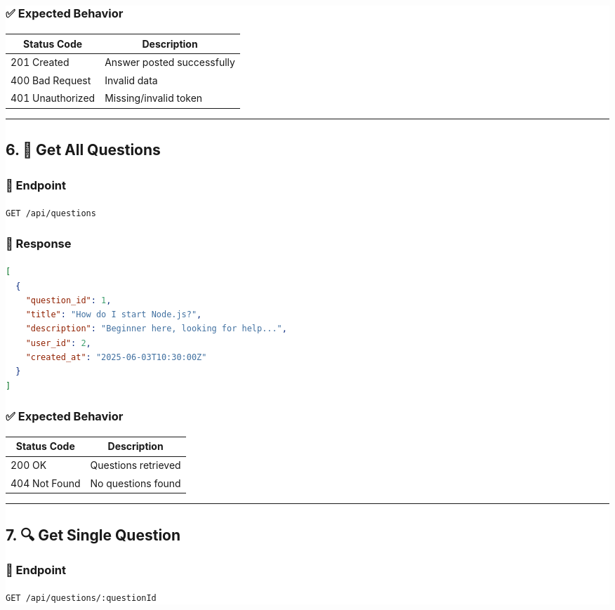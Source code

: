 ### ✅ Expected Behavior

| Status Code      | Description                |
| ---------------- | -------------------------- |
| 201 Created      | Answer posted successfully |
| 400 Bad Request  | Invalid data               |
| 401 Unauthorized | Missing/invalid token      |

---

## 6. 📄 Get All Questions

### 🔧 Endpoint

```
GET /api/questions
```

### 📄 Response

```json
[
  {
    "question_id": 1,
    "title": "How do I start Node.js?",
    "description": "Beginner here, looking for help...",
    "user_id": 2,
    "created_at": "2025-06-03T10:30:00Z"
  }
]
```

### ✅ Expected Behavior

| Status Code   | Description         |
| ------------- | ------------------- |
| 200 OK        | Questions retrieved |
| 404 Not Found | No questions found  |

---

## 7. 🔍 Get Single Question

### 🔧 Endpoint

```
GET /api/questions/:questionId
```
